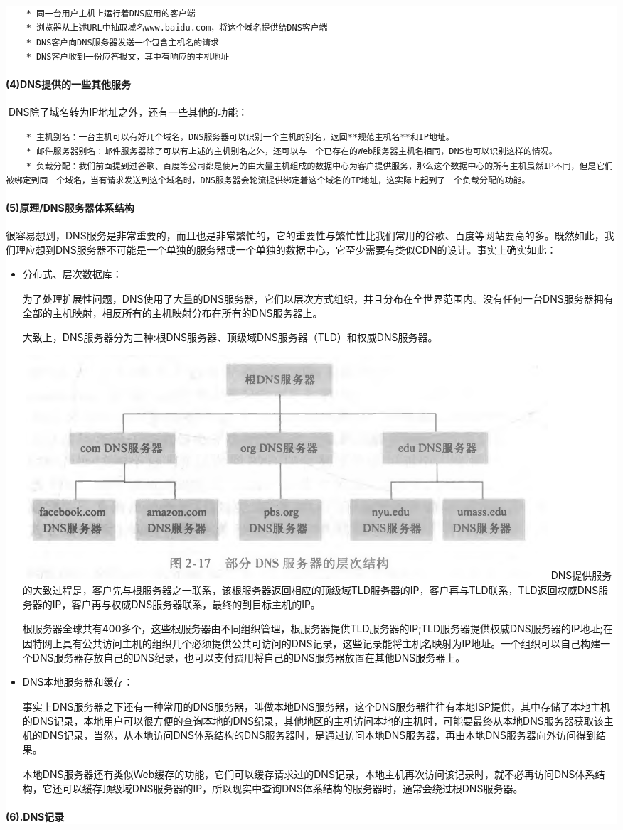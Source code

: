 		* 同一台用户主机上运行着DNS应用的客户端
		* 浏览器从上述URL中抽取域名www.baidu.com，将这个域名提供给DNS客户端
		* DNS客户向DNS服务器发送一个包含主机名的请求
		* DNS客户收到一份应答报文，其中有响应的主机地址

#### (4)DNS提供的一些其他服务

​	DNS除了域名转为IP地址之外，还有一些其他的功能：

		* 主机别名：一台主机可以有好几个域名，DNS服务器可以识别一个主机的别名，返回**规范主机名**和IP地址。
		* 邮件服务器别名：邮件服务器除了可以有上述的主机别名之外，还可以与一个已存在的Web服务器主机名相同，DNS也可以识别这样的情况。
		* 负载分配：我们前面提到过谷歌、百度等公司都是使用的由大量主机组成的数据中心为客户提供服务，那么这个数据中心的所有主机虽然IP不同，但是它们被绑定到同一个域名，当有请求发送到这个域名时，DNS服务器会轮流提供绑定着这个域名的IP地址，这实际上起到了一个负载分配的功能。

#### (5)原理/DNS服务器体系结构

​	很容易想到，DNS服务是非常重要的，而且也是非常繁忙的，它的重要性与繁忙性比我们常用的谷歌、百度等网站要高的多。既然如此，我们理应想到DNS服务器不可能是一个单独的服务器或一个单独的数据中心，它至少需要有类似CDN的设计。事实上确实如此：

* 分布式、层次数据库：

  ​	为了处理扩展性问题，DNS使用了大量的DNS服务器，它们以层次方式组织，并且分布在全世界范围内。没有任何一台DNS服务器拥有全部的主机映射，相反所有的主机映射分布在所有的DNS服务器上。

  ​	大致上，DNS服务器分为三种:根DNS服务器、顶级域DNS服务器（TLD）和权威DNS服务器。

  ​	<img src="./image/image2/15.png"/>	DNS提供服务的大致过程是，客户先与根服务器之一联系，该根服务器返回相应的顶级域TLD服务器的IP，客户再与TLD联系，TLD返回权威DNS服务器的IP，客户再与权威DNS服务器联系，最终的到目标主机的IP。

  根服务器全球共有400多个，这些根服务器由不同组织管理，根服务器提供TLD服务器的IP;TLD服务器提供权威DNS服务器的IP地址;在因特网上具有公共访问主机的组织几个必须提供公共可访问的DNS记录，这些记录能将主机名映射为IP地址。一个组织可以自己构建一个DNS服务器存放自己的DNS纪录，也可以支付费用将自己的DNS服务器放置在其他DNS服务器上。

* DNS本地服务器和缓存：

  ​	事实上DNS服务器之下还有一种常用的DNS服务器，叫做本地DNS服务器，这个DNS服务器往往有本地ISP提供，其中存储了本地主机的DNS记录，本地用户可以很方便的查询本地的DNS纪录，其他地区的主机访问本地的主机时，可能要最终从本地DNS服务器获取该主机的DNS记录，当然，从本地访问DNS体系结构的DNS服务器时，是通过访问本地DNS服务器，再由本地DNS服务器向外访问得到结果。

  ​	本地DNS服务器还有类似Web缓存的功能，它们可以缓存请求过的DNS记录，本地主机再次访问该记录时，就不必再访问DNS体系结构，它还可以缓存顶级域DNS服务器的IP，所以现实中查询DNS体系结构的服务器时，通常会绕过根DNS服务器。

#### (6).DNS记录
